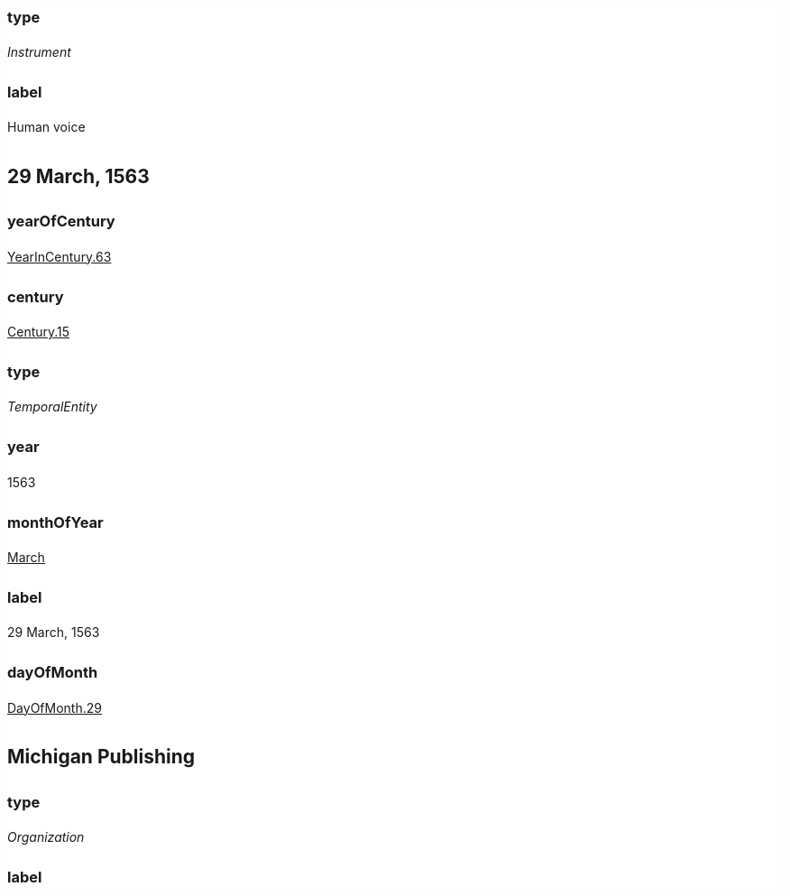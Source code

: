### type


*Instrument*

### label


Human voice

## 29 March, 1563

### yearOfCentury


[YearInCentury.63](#YearInCentury.63)

### century


[Century.15](#Century.15)

### type


*TemporalEntity*

### year


1563

### monthOfYear


[March](#March)

### label


29 March, 1563

### dayOfMonth


[DayOfMonth.29](#DayOfMonth.29)

## Michigan Publishing

### type


*Organization*

### label
